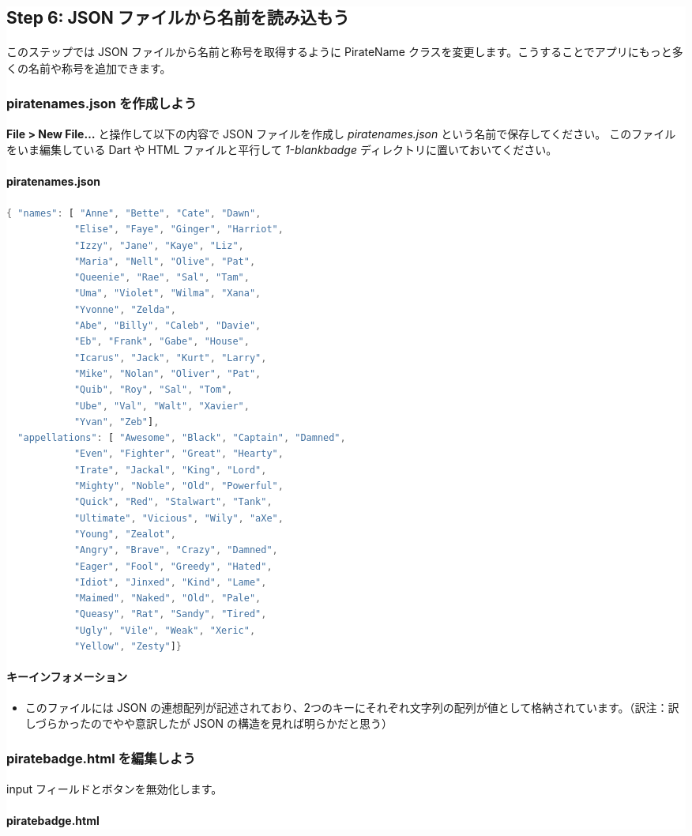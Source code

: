 Step 6: JSON ファイルから名前を読み込もう
-----

このステップでは JSON ファイルから名前と称号を取得するように PirateName クラスを変更します。こうすることでアプリにもっと多くの名前や称号を追加できます。

### piratenames.json を作成しよう

**File > New File…** と操作して以下の内容で JSON ファイルを作成し *piratenames.json* という名前で保存してください。
このファイルをいま編集している Dart や HTML ファイルと平行して *1-blankbadge* ディレクトリに置いておいてください。

#### piratenames.json

```dart
{ "names": [ "Anne", "Bette", "Cate", "Dawn",
            "Elise", "Faye", "Ginger", "Harriot",
            "Izzy", "Jane", "Kaye", "Liz",
            "Maria", "Nell", "Olive", "Pat",
            "Queenie", "Rae", "Sal", "Tam",
            "Uma", "Violet", "Wilma", "Xana",
            "Yvonne", "Zelda",
            "Abe", "Billy", "Caleb", "Davie",
            "Eb", "Frank", "Gabe", "House",
            "Icarus", "Jack", "Kurt", "Larry",
            "Mike", "Nolan", "Oliver", "Pat",
            "Quib", "Roy", "Sal", "Tom",
            "Ube", "Val", "Walt", "Xavier",
            "Yvan", "Zeb"],
  "appellations": [ "Awesome", "Black", "Captain", "Damned",
            "Even", "Fighter", "Great", "Hearty",
            "Irate", "Jackal", "King", "Lord",
            "Mighty", "Noble", "Old", "Powerful",
            "Quick", "Red", "Stalwart", "Tank",
            "Ultimate", "Vicious", "Wily", "aXe",
            "Young", "Zealot",
            "Angry", "Brave", "Crazy", "Damned",
            "Eager", "Fool", "Greedy", "Hated",
            "Idiot", "Jinxed", "Kind", "Lame",
            "Maimed", "Naked", "Old", "Pale",
            "Queasy", "Rat", "Sandy", "Tired",
            "Ugly", "Vile", "Weak", "Xeric",
            "Yellow", "Zesty"]}
```

#### キーインフォメーション

* このファイルには JSON の連想配列が記述されており、2つのキーにそれぞれ文字列の配列が値として格納されています。（訳注：訳しづらかったのでやや意訳したが JSON の構造を見れば明らかだと思う）

### piratebadge.html を編集しよう

input フィールドとボタンを無効化します。

#### piratebadge.html
